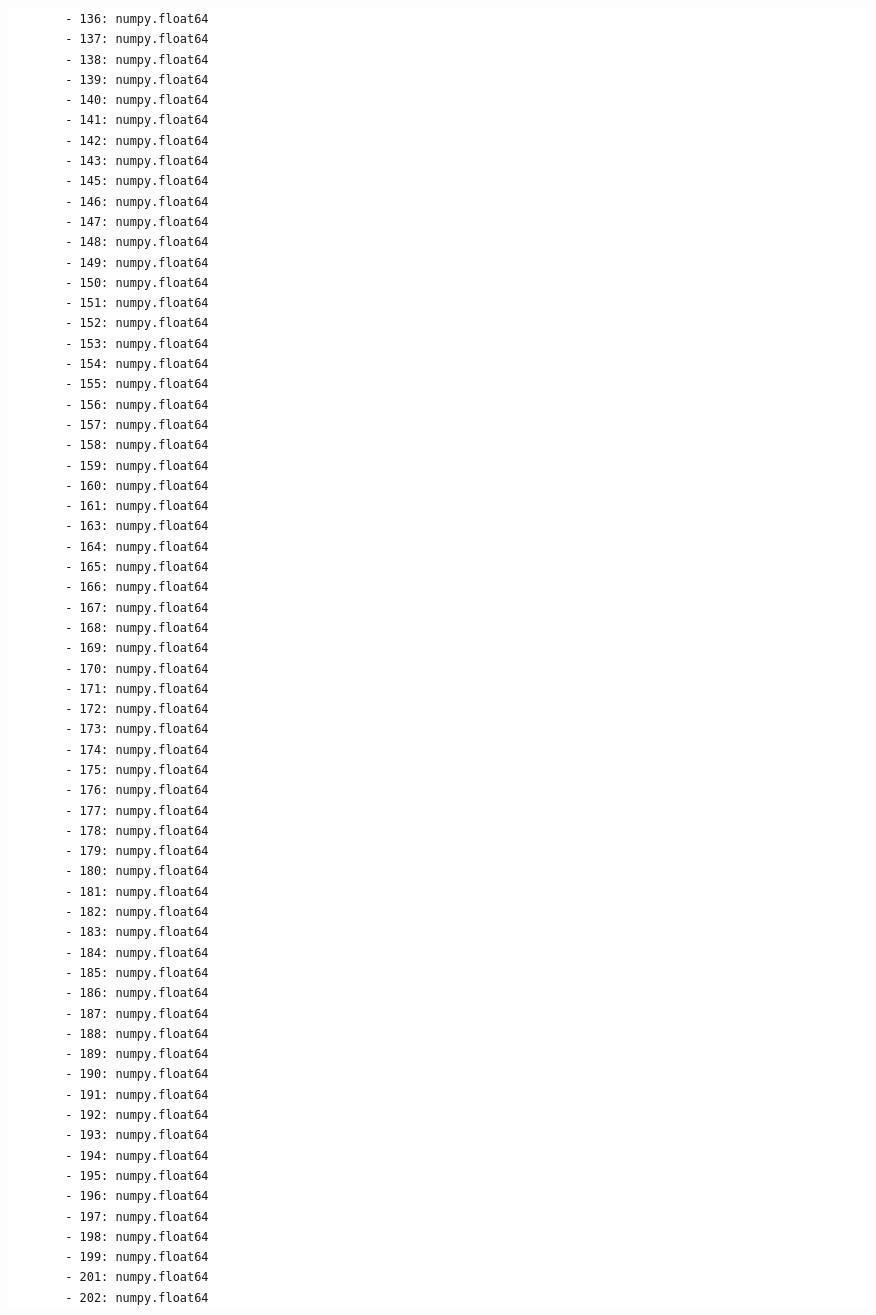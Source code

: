 			- 136: numpy.float64
			- 137: numpy.float64
			- 138: numpy.float64
			- 139: numpy.float64
			- 140: numpy.float64
			- 141: numpy.float64
			- 142: numpy.float64
			- 143: numpy.float64
			- 145: numpy.float64
			- 146: numpy.float64
			- 147: numpy.float64
			- 148: numpy.float64
			- 149: numpy.float64
			- 150: numpy.float64
			- 151: numpy.float64
			- 152: numpy.float64
			- 153: numpy.float64
			- 154: numpy.float64
			- 155: numpy.float64
			- 156: numpy.float64
			- 157: numpy.float64
			- 158: numpy.float64
			- 159: numpy.float64
			- 160: numpy.float64
			- 161: numpy.float64
			- 163: numpy.float64
			- 164: numpy.float64
			- 165: numpy.float64
			- 166: numpy.float64
			- 167: numpy.float64
			- 168: numpy.float64
			- 169: numpy.float64
			- 170: numpy.float64
			- 171: numpy.float64
			- 172: numpy.float64
			- 173: numpy.float64
			- 174: numpy.float64
			- 175: numpy.float64
			- 176: numpy.float64
			- 177: numpy.float64
			- 178: numpy.float64
			- 179: numpy.float64
			- 180: numpy.float64
			- 181: numpy.float64
			- 182: numpy.float64
			- 183: numpy.float64
			- 184: numpy.float64
			- 185: numpy.float64
			- 186: numpy.float64
			- 187: numpy.float64
			- 188: numpy.float64
			- 189: numpy.float64
			- 190: numpy.float64
			- 191: numpy.float64
			- 192: numpy.float64
			- 193: numpy.float64
			- 194: numpy.float64
			- 195: numpy.float64
			- 196: numpy.float64
			- 197: numpy.float64
			- 198: numpy.float64
			- 199: numpy.float64
			- 201: numpy.float64
			- 202: numpy.float64